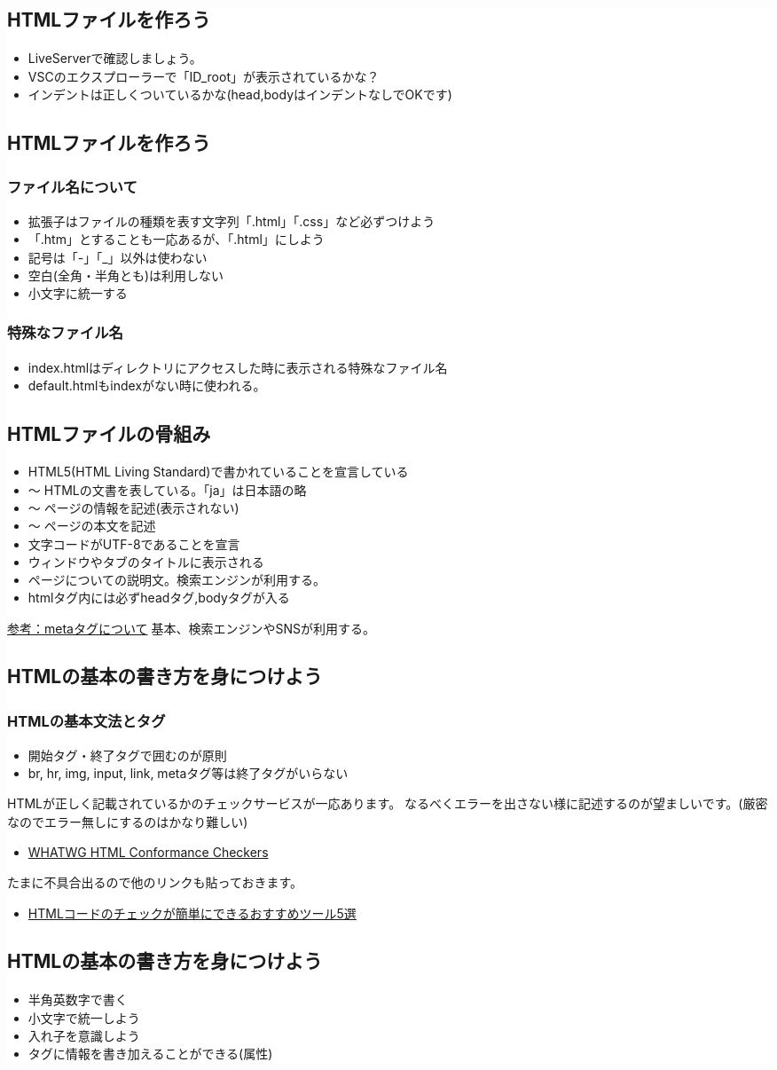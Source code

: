 ## HTMLファイルを作ろう
- LiveServerで確認しましょう。
- VSCのエクスプローラーで「ID_root」が表示されているかな？
- インデントは正しくついているかな(head,bodyはインデントなしでOKです)

## HTMLファイルを作ろう
### ファイル名について
- 拡張子はファイルの種類を表す文字列「.html」「.css」など必ずつけよう
- 「.htm」とすることも一応あるが、「.html」にしよう
- 記号は「-」「_」以外は使わない
- 空白(全角・半角とも)は利用しない
- 小文字に統一する

### 特殊なファイル名
- index.htmlはディレクトリにアクセスした時に表示される特殊なファイル名
- default.htmlもindexがない時に使われる。

## HTMLファイルの骨組み
- <!doctype html> HTML5(HTML Living Standard)で書かれていることを宣言している
- <html>〜</html> HTMLの文書を表している。「ja」は日本語の略
- <head>〜</head> ページの情報を記述(表示されない)
- <body>〜</body> ページの本文を記述
- <meta charset="UTF-8"> 文字コードがUTF-8であることを宣言
- <title>〜</title> ウィンドウやタブのタイトルに表示される
- <meta name="description" content="〜"> ページについての説明文。検索エンジンが利用する。
- htmlタグ内には必ずheadタグ,bodyタグが入る

[参考：metaタグについて](https://webtan.impress.co.jp/g/meta%E3%82%BF%E3%82%B0) 基本、検索エンジンやSNSが利用する。

## HTMLの基本の書き方を身につけよう
### HTMLの基本文法とタグ
- 開始タグ・終了タグで囲むのが原則
- br, hr, img, input, link, metaタグ等は終了タグがいらない

HTMLが正しく記載されているかのチェックサービスが一応あります。
なるべくエラーを出さない様に記述するのが望ましいです。(厳密なのでエラー無しにするのはかなり難しい)
- [WHATWG HTML Conformance Checkers](https://whatwg.org/validator/)

たまに不具合出るので他のリンクも貼っておきます。
- [HTMLコードのチェックが簡単にできるおすすめツール5選](https://seotimes.jp/html-code-check-tool/)



## HTMLの基本の書き方を身につけよう
- 半角英数字で書く
- 小文字で統一しよう
- 入れ子を意識しよう
- タグに情報を書き加えることができる(属性)
